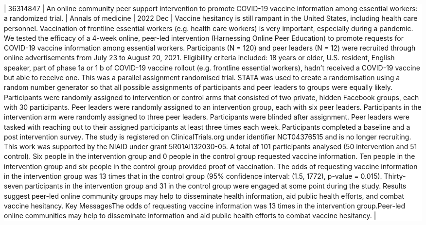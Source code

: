 | 36314847 | An online community peer support intervention to promote COVID-19 vaccine information among essential workers: a randomized trial.                                                                                        | Annals of medicine                                | 2022 Dec    | Vaccine hesitancy is still rampant in the United States, including health care personnel. Vaccination of frontline essential workers (e.g. health care workers) is very important, especially during a pandemic. We tested the efficacy of a 4-week online, peer-led intervention (Harnessing Online Peer Education) to promote requests for COVID-19 vaccine information among essential workers. Participants (N = 120) and peer leaders (N = 12) were recruited through online advertisements from July 23 to August 20, 2021. Eligibility criteria included: 18 years or older, U.S. resident, English speaker, part of phase 1a or 1 b of COVID-19 vaccine rollout (e.g. frontline essential workers), hadn’t received a COVID-19 vaccine but able to receive one. This was a parallel assignment randomised trial. STATA was used to create a randomisation using a random number generator so that all possible assignments of participants and peer leaders to groups were equally likely. Participants were randomly assigned to intervention or control arms that consisted of two private, hidden Facebook groups, each with 30 participants. Peer leaders were randomly assigned to an intervention group, each with six peer leaders. Participants in the intervention arm were randomly assigned to three peer leaders. Participants were blinded after assignment. Peer leaders were tasked with reaching out to their assigned participants at least three times each week. Participants completed a baseline and a post intervention survey. The study is registered on ClinicalTrials.org under identifier NCT04376515 and is no longer recruiting. This work was supported by the NIAID under grant 5R01AI132030-05. A total of 101 participants analysed (50 intervention and 51 control). Six people in the intervention group and 0 people in the control group requested vaccine information. Ten people in the intervention group and six people in the control group provided proof of vaccination. The odds of requesting vaccine information in the intervention group was 13 times that in the control group (95% confidence interval: (1.5, 1772), p-value = 0.015). Thirty-seven participants in the intervention group and 31 in the control group were engaged at some point during the study. Results suggest peer-led online community groups may help to disseminate health information, aid public health efforts, and combat vaccine hesitancy. Key MessagesThe odds of requesting vaccine information was 13 times in the intervention group.Peer-led online communities may help to disseminate information and aid public health efforts to combat vaccine hesitancy.                                                                                                                                                                                                                                                                                                                                                                                                                                                                                                                                                                                                                                                                                                                                                                                                                                                                                                                                                                                                                                                                                                                                                                                                                                             |